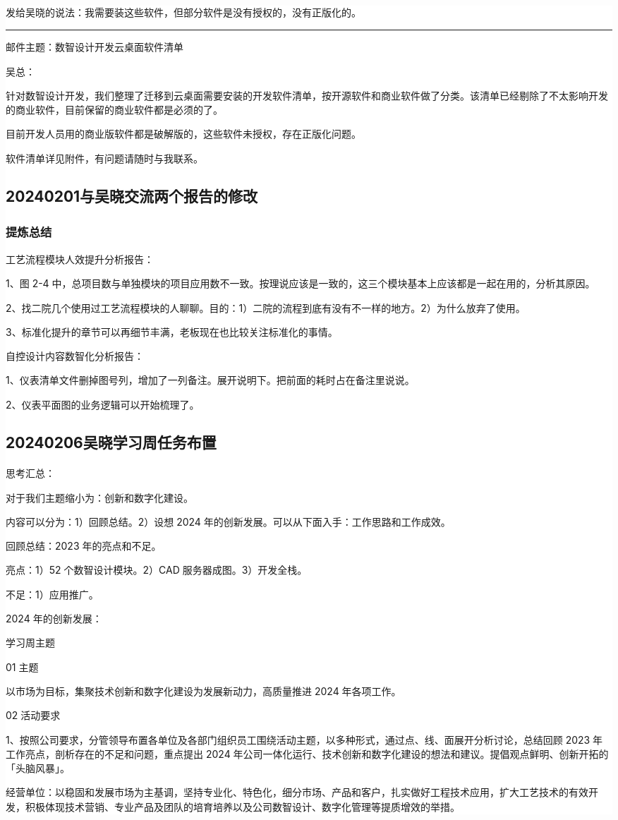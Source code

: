 发给吴晓的说法：我需要装这些软件，但部分软件是没有授权的，没有正版化的。

---

邮件主题：数智设计开发云桌面软件清单

吴总：

针对数智设计开发，我们整理了迁移到云桌面需要安装的开发软件清单，按开源软件和商业软件做了分类。该清单已经剔除了不太影响开发的商业软件，目前保留的商业软件都是必须的了。

目前开发人员用的商业版软件都是破解版的，这些软件未授权，存在正版化问题。

软件清单详见附件，有问题请随时与我联系。

## 20240201与吴晓交流两个报告的修改

### 提炼总结

工艺流程模块人效提升分析报告：

1、图 2-4 中，总项目数与单独模块的项目应用数不一致。按理说应该是一致的，这三个模块基本上应该都是一起在用的，分析其原因。

2、找二院几个使用过工艺流程模块的人聊聊。目的：1）二院的流程到底有没有不一样的地方。2）为什么放弃了使用。

3、标准化提升的章节可以再细节丰满，老板现在也比较关注标准化的事情。

自控设计内容数智化分析报告：

1、仪表清单文件删掉图号列，增加了一列备注。展开说明下。把前面的耗时占在备注里说说。

2、仪表平面图的业务逻辑可以开始梳理了。

## 20240206吴晓学习周任务布置

思考汇总：

对于我们主题缩小为：创新和数字化建设。

内容可以分为：1）回顾总结。2）设想 2024 年的创新发展。可以从下面入手：工作思路和工作成效。

回顾总结：2023 年的亮点和不足。

亮点：1）52 个数智设计模块。2）CAD 服务器成图。3）开发全栈。

不足：1）应用推广。

2024 年的创新发展：



学习周主题

01 主题

以市场为目标，集聚技术创新和数字化建设为发展新动力，高质量推进 2024 年各项工作。

02 活动要求

1、按照公司要求，分管领导布置各单位及各部门组织员工围绕活动主题，以多种形式，通过点、线、面展开分析讨论，总结回顾 2023 年工作亮点，剖析存在的不足和问题，重点提出 2024 年公司一体化运行、技术创新和数字化建设的想法和建议。提倡观点鲜明、创新开拓的「头脑风暴」。

经营单位：以稳固和发展市场为主基调，坚持专业化、特色化，细分市场、产品和客户，扎实做好工程技术应用，扩大工艺技术的有效开发，积极体现技术营销、专业产品及团队的培育培养以及公司数智设计、数字化管理等提质增效的举措。
